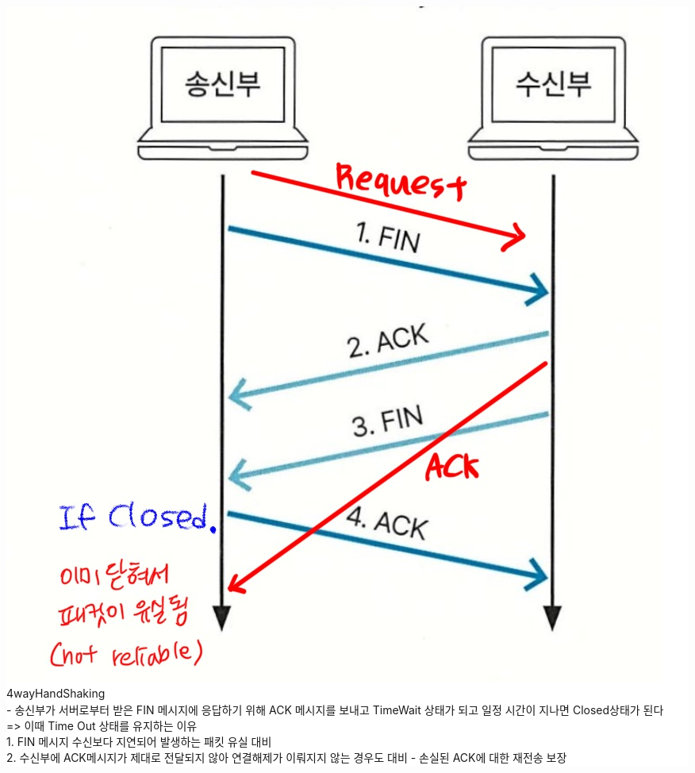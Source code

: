 ![](assets/B24B09FB-48B8-4544-8F96-38DAAF85A998.jpg)
			4wayHandShaking  
			- 송신부가 서버로부터 받은 FIN 메시지에 응답하기 위해 ACK 메시지를 보내고 TimeWait 상태가 되고 일정 시간이 지나면 Closed상태가 된다  
			=> 이때 Time Out 상태를 유지하는 이유  
			1. FIN 메시지 수신보다 지연되어 발생하는 패킷 유실 대비  
			2. 수신부에 ACK메시지가 제대로 전달되지 않아 연결해제가 이뤄지지 않는 경우도 대비
		- 손실된 ACK에 대한 재전송 보장